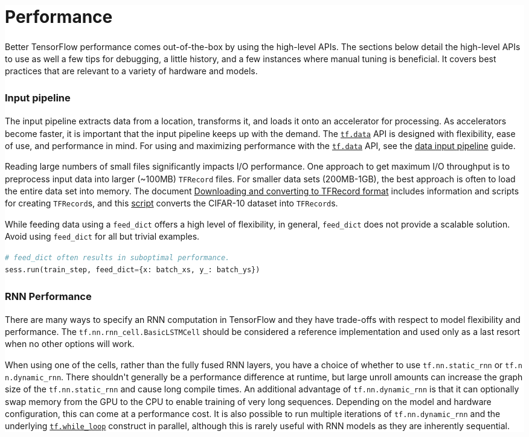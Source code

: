 # Performance

Better TensorFlow performance comes out-of-the-box by using the high-level APIs.
The sections below detail the high-level APIs to use as well a few tips for
debugging, a little history, and a few instances where manual tuning is
beneficial. It covers best practices that are relevant to a variety of hardware
and models.

### Input pipeline

The input pipeline extracts data from a location, transforms it, and loads it
onto an accelerator for processing. As accelerators become faster, it is
important that the input pipeline keeps up with the demand. The <a href="../../../api_docs/python/tf/data.md"><code>tf.data</code></a> API is
designed with flexibility, ease of use, and performance in mind. For using and
maximizing performance with the <a href="../../../api_docs/python/tf/data.md"><code>tf.data</code></a> API, see the
[data input pipeline](datasets.md) guide.

Reading large numbers of small files significantly impacts I/O performance.
One approach to get maximum I/O throughput is to preprocess input data into
larger (~100MB) `TFRecord` files. For smaller data sets (200MB-1GB), the best
approach is often to load the entire data set into memory. The document
[Downloading and converting to TFRecord format](https://github.com/tensorflow/models/tree/master/research/slim#downloading-and-converting-to-tfrecord-format)
includes information and scripts for creating `TFRecord`s, and this
[script](https://github.com/tensorflow/models/tree/master/tutorials/image/cifar10_estimator/generate_cifar10_tfrecords.py)
converts the CIFAR-10 dataset into `TFRecord`s.

While feeding data using a `feed_dict` offers a high level of flexibility, in
general, `feed_dict` does not provide a scalable solution. Avoid using `feed_dict`
for all but trivial examples.

```python
# feed_dict often results in suboptimal performance.
sess.run(train_step, feed_dict={x: batch_xs, y_: batch_ys})
```

### RNN Performance

There are many ways to specify an RNN computation in TensorFlow and they have
trade-offs with respect to model flexibility and performance. The
`tf.nn.rnn_cell.BasicLSTMCell` should be considered a reference implementation
and used only as a last resort when no other options will work.

When using one of the cells, rather than the fully fused RNN layers, you have a
choice of whether to use `tf.nn.static_rnn` or `tf.nn.dynamic_rnn`. There
shouldn't generally be a performance difference at runtime, but large unroll
amounts can increase the graph size of the `tf.nn.static_rnn` and cause long
compile times. An additional advantage of `tf.nn.dynamic_rnn` is that it can
optionally swap memory from the GPU to the CPU to enable training of very long
sequences. Depending on the model and hardware configuration, this can come at
a performance cost. It is also possible to run multiple iterations of
`tf.nn.dynamic_rnn` and the underlying <a href="../../../api_docs/python/tf/while_loop.md"><code>tf.while_loop</code></a> construct in parallel,
although this is rarely useful with RNN models as they are inherently
sequential.
